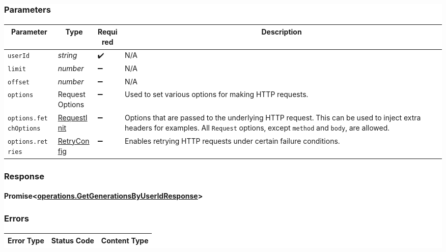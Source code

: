### Parameters

| Parameter                                                                                                                                                                      | Type                                                                                                                                                                           | Required                                                                                                                                                                       | Description                                                                                                                                                                    |
| ------------------------------------------------------------------------------------------------------------------------------------------------------------------------------ | ------------------------------------------------------------------------------------------------------------------------------------------------------------------------------ | ------------------------------------------------------------------------------------------------------------------------------------------------------------------------------ | ------------------------------------------------------------------------------------------------------------------------------------------------------------------------------ |
| `userId`                                                                                                                                                                       | *string*                                                                                                                                                                       | :heavy_check_mark:                                                                                                                                                             | N/A                                                                                                                                                                            |
| `limit`                                                                                                                                                                        | *number*                                                                                                                                                                       | :heavy_minus_sign:                                                                                                                                                             | N/A                                                                                                                                                                            |
| `offset`                                                                                                                                                                       | *number*                                                                                                                                                                       | :heavy_minus_sign:                                                                                                                                                             | N/A                                                                                                                                                                            |
| `options`                                                                                                                                                                      | RequestOptions                                                                                                                                                                 | :heavy_minus_sign:                                                                                                                                                             | Used to set various options for making HTTP requests.                                                                                                                          |
| `options.fetchOptions`                                                                                                                                                         | [RequestInit](https://developer.mozilla.org/en-US/docs/Web/API/Request/Request#options)                                                                                        | :heavy_minus_sign:                                                                                                                                                             | Options that are passed to the underlying HTTP request. This can be used to inject extra headers for examples. All `Request` options, except `method` and `body`, are allowed. |
| `options.retries`                                                                                                                                                              | [RetryConfig](../../lib/utils/retryconfig.md)                                                                                                                                  | :heavy_minus_sign:                                                                                                                                                             | Enables retrying HTTP requests under certain failure conditions.                                                                                                               |

### Response

**Promise\<[operations.GetGenerationsByUserIdResponse](../../sdk/models/operations/getgenerationsbyuseridresponse.md)\>**

### Errors

| Error Type      | Status Code     | Content Type    |
| --------------- | --------------- | --------------- |